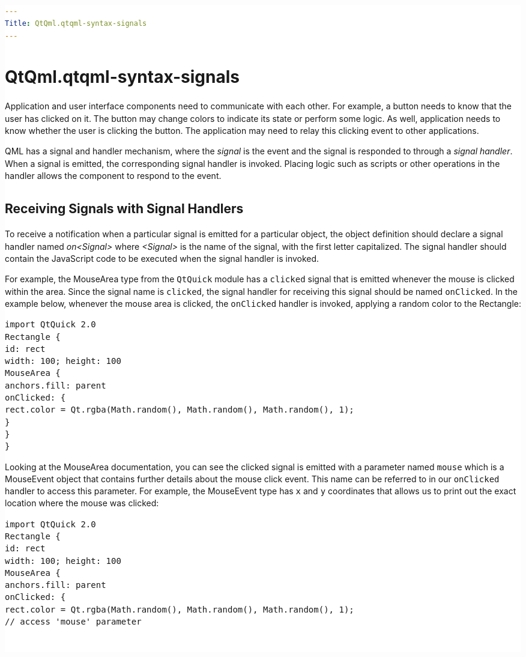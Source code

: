 ```yaml
---
Title: QtQml.qtqml-syntax-signals
---
```


# QtQml.qtqml-syntax-signals

<span class="subtitle"></span>

<p>Application and user interface components need to communicate with each other. For example, a button needs to know that the user has clicked on it. The button may change colors to indicate its state or perform some logic. As well, application needs to know whether the user is clicking the button. The application may need to relay this clicking event to other applications.</p>
<p>QML has a signal and handler mechanism, where the <i>signal</i> is the event and the signal is responded to through a <i>signal handler</i>. When a signal is emitted, the corresponding signal handler is invoked. Placing logic such as scripts or other operations in the handler allows the component to respond to the event.</p>
<h2>Receiving Signals with Signal Handlers</h2>
<p>To receive a notification when a particular signal is emitted for a particular object, the object definition should declare a signal handler named <i>on&lt;Signal&gt;</i> where <i>&lt;Signal&gt;</i> is the name of the signal, with the first letter capitalized. The signal handler should contain the JavaScript code to be executed when the signal handler is invoked.</p>
<p>For example, the MouseArea type from the <tt>QtQuick</tt> module has a <tt>clicked</tt> signal that is emitted whenever the mouse is clicked within the area. Since the signal name is <tt>clicked</tt>, the signal handler for receiving this signal should be named <tt>onClicked</tt>. In the example below, whenever the mouse area is clicked, the <tt>onClicked</tt> handler is invoked, applying a random color to the Rectangle:</p>
<pre class="qml">import QtQuick 2.0
<span class="type">Rectangle</span> {
<span class="name">id</span>: <span class="name">rect</span>
<span class="name">width</span>: <span class="number">100</span>; <span class="name">height</span>: <span class="number">100</span>
<span class="type">MouseArea</span> {
<span class="name">anchors</span>.fill: <span class="name">parent</span>
<span class="name">onClicked</span>: {
<span class="name">rect</span>.<span class="name">color</span> <span class="operator">=</span> <span class="name">Qt</span>.<span class="name">rgba</span>(<span class="name">Math</span>.<span class="name">random</span>(), <span class="name">Math</span>.<span class="name">random</span>(), <span class="name">Math</span>.<span class="name">random</span>(), <span class="number">1</span>);
}
}
}</pre>
<p>Looking at the MouseArea documentation, you can see the clicked signal is emitted with a parameter named <tt>mouse</tt> which is a MouseEvent object that contains further details about the mouse click event. This name can be referred to in our <tt>onClicked</tt> handler to access this parameter. For example, the MouseEvent type has <tt>x</tt> and <tt>y</tt> coordinates that allows us to print out the exact location where the mouse was clicked:</p>
<pre class="qml">import QtQuick 2.0
<span class="type">Rectangle</span> {
<span class="name">id</span>: <span class="name">rect</span>
<span class="name">width</span>: <span class="number">100</span>; <span class="name">height</span>: <span class="number">100</span>
<span class="type">MouseArea</span> {
<span class="name">anchors</span>.fill: <span class="name">parent</span>
<span class="name">onClicked</span>: {
<span class="name">rect</span>.<span class="name">color</span> <span class="operator">=</span> <span class="name">Qt</span>.<span class="name">rgba</span>(<span class="name">Math</span>.<span class="name">random</span>(), <span class="name">Math</span>.<span class="name">random</span>(), <span class="name">Math</span>.<span class="name">random</span>(), <span class="number">1</span>);
<span class="comment">// access 'mouse' parameter</span>